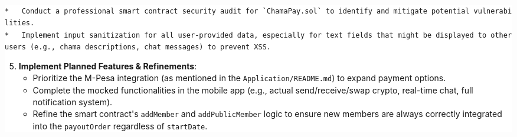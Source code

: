     *   Conduct a professional smart contract security audit for `ChamaPay.sol` to identify and mitigate potential vulnerabilities.
    *   Implement input sanitization for all user-provided data, especially for text fields that might be displayed to other users (e.g., chama descriptions, chat messages) to prevent XSS.
5.  **Implement Planned Features & Refinements**:
    *   Prioritize the M-Pesa integration (as mentioned in the `Application/README.md`) to expand payment options.
    *   Complete the mocked functionalities in the mobile app (e.g., actual send/receive/swap crypto, real-time chat, full notification system).
    *   Refine the smart contract's `addMember` and `addPublicMember` logic to ensure new members are always correctly integrated into the `payoutOrder` regardless of `startDate`.